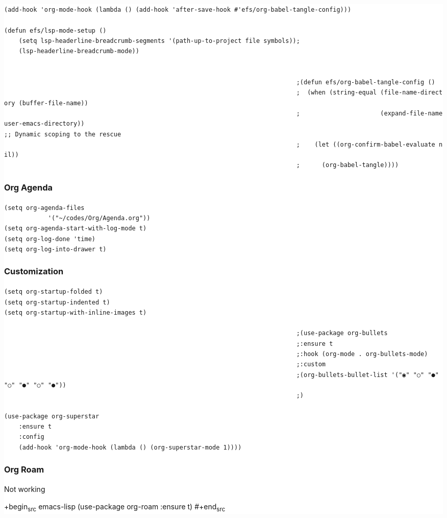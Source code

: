     (add-hook 'org-mode-hook (lambda () (add-hook 'after-save-hook #'efs/org-babel-tangle-config)))
    
    (defun efs/lsp-mode-setup ()
    	(setq lsp-headerline-breadcrumb-segments '(path-up-to-project file symbols));
    	(lsp-headerline-breadcrumb-mode))
    
    
    																				;(defun efs/org-babel-tangle-config ()
    																				;  (when (string-equal (file-name-directory (buffer-file-name))
    																				;                      (expand-file-name user-emacs-directory))
    ;; Dynamic scoping to the rescue
    																				;    (let ((org-confirm-babel-evaluate nil))
    																				;      (org-babel-tangle))))


<a id="orgfa3ac6e"></a>

### Org Agenda

    (setq org-agenda-files
    			'("~/codes/Org/Agenda.org"))
    (setq org-agenda-start-with-log-mode t)
    (setq org-log-done 'time)
    (setq org-log-into-drawer t)


<a id="org822c492"></a>

### Customization

    (setq org-startup-folded t)
    (setq org-startup-indented t)
    (setq org-startup-with-inline-images t)
    
    																				;(use-package org-bullets
    																				;:ensure t
    																				;:hook (org-mode . org-bullets-mode)
    																				;:custom
    																				;(org-bullets-bullet-list '("◉" "○" "●" "○" "●" "○" "●"))
    																				;)
    
    (use-package org-superstar
    	:ensure t
    	:config
    	(add-hook 'org-mode-hook (lambda () (org-superstar-mode 1))))


<a id="orgdfdb296"></a>

### Org Roam

Not working 

+begin<sub>src</sub> emacs-lisp
(use-package org-roam
:ensure t)
\#+end<sub>src</sub>

